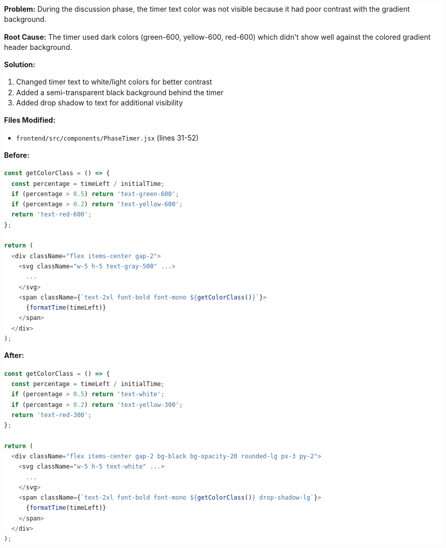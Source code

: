 **Problem:** During the discussion phase, the timer text color was not visible because it had poor contrast with the gradient background.

**Root Cause:** The timer used dark colors (green-600, yellow-600, red-600) which didn't show well against the colored gradient header background.

**Solution:** 
1. Changed timer text to white/light colors for better contrast
2. Added a semi-transparent black background behind the timer
3. Added drop shadow to text for additional visibility

**Files Modified:**
- `frontend/src/components/PhaseTimer.jsx` (lines 31-52)

**Before:**
```javascript
const getColorClass = () => {
  const percentage = timeLeft / initialTime;
  if (percentage > 0.5) return 'text-green-600';
  if (percentage > 0.2) return 'text-yellow-600';
  return 'text-red-600';
};

return (
  <div className="flex items-center gap-2">
    <svg className="w-5 h-5 text-gray-500" ...>
      ...
    </svg>
    <span className={`text-2xl font-bold font-mono ${getColorClass()}`}>
      {formatTime(timeLeft)}
    </span>
  </div>
);
```

**After:**
```javascript
const getColorClass = () => {
  const percentage = timeLeft / initialTime;
  if (percentage > 0.5) return 'text-white';
  if (percentage > 0.2) return 'text-yellow-300';
  return 'text-red-300';
};

return (
  <div className="flex items-center gap-2 bg-black bg-opacity-20 rounded-lg px-3 py-2">
    <svg className="w-5 h-5 text-white" ...>
      ...
    </svg>
    <span className={`text-2xl font-bold font-mono ${getColorClass()} drop-shadow-lg`}>
      {formatTime(timeLeft)}
    </span>
  </div>
);
```
